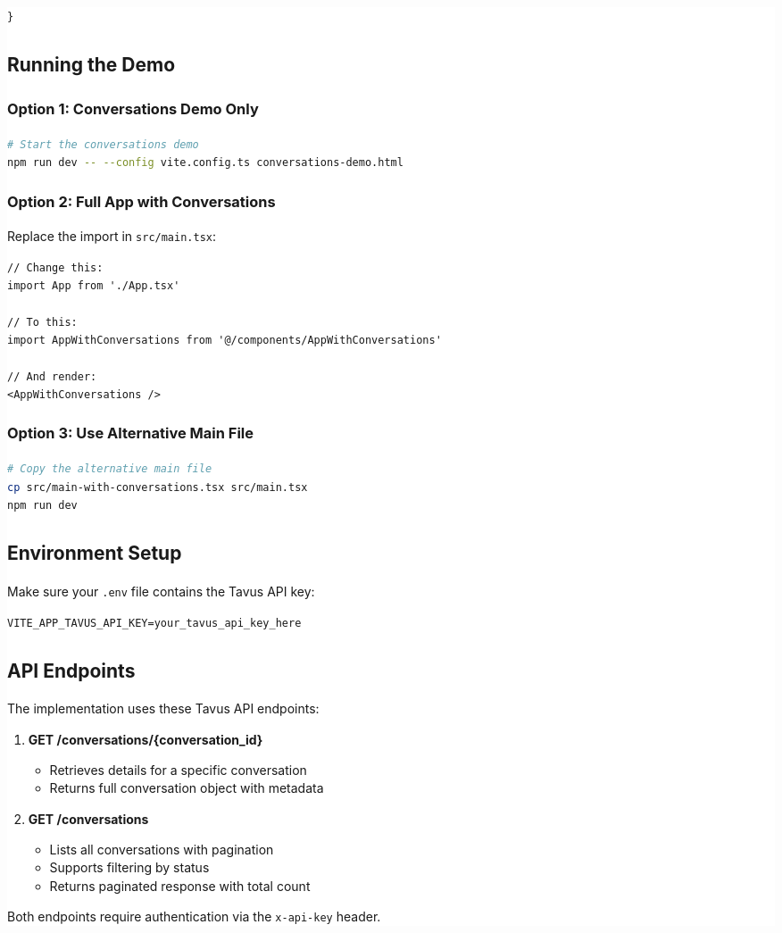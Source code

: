 ```tsx
}
```

## Running the Demo

### Option 1: Conversations Demo Only
```bash
# Start the conversations demo
npm run dev -- --config vite.config.ts conversations-demo.html
```

### Option 2: Full App with Conversations
Replace the import in `src/main.tsx`:
```tsx
// Change this:
import App from './App.tsx'

// To this:
import AppWithConversations from '@/components/AppWithConversations'

// And render:
<AppWithConversations />
```

### Option 3: Use Alternative Main File
```bash
# Copy the alternative main file
cp src/main-with-conversations.tsx src/main.tsx
npm run dev
```

## Environment Setup

Make sure your `.env` file contains the Tavus API key:
```
VITE_APP_TAVUS_API_KEY=your_tavus_api_key_here
```

## API Endpoints

The implementation uses these Tavus API endpoints:

1. **GET /conversations/{conversation_id}**
   - Retrieves details for a specific conversation
   - Returns full conversation object with metadata

2. **GET /conversations**
   - Lists all conversations with pagination
   - Supports filtering by status
   - Returns paginated response with total count

Both endpoints require authentication via the `x-api-key` header.
